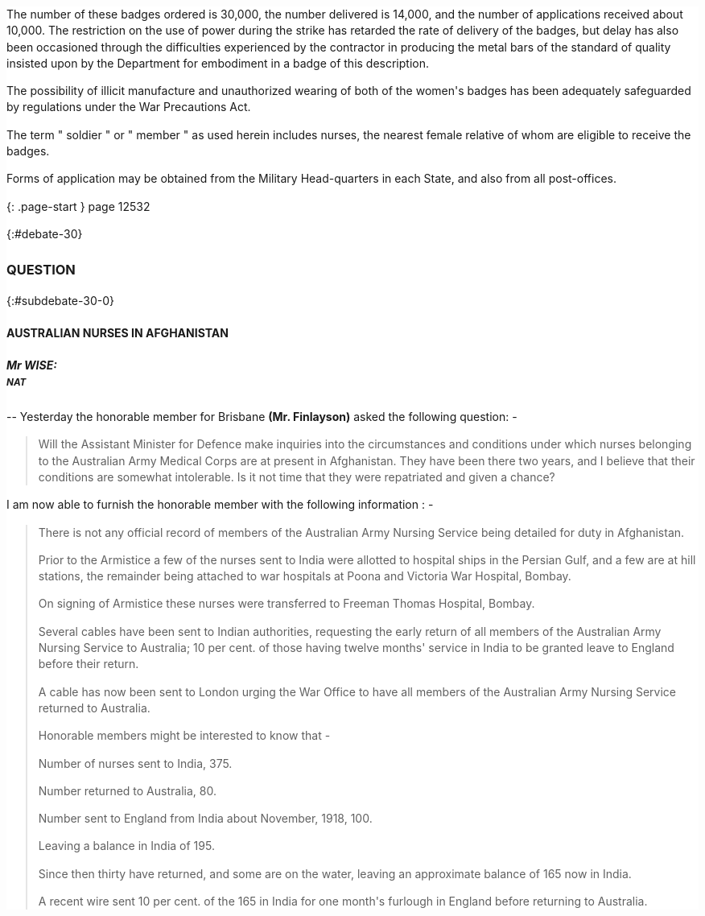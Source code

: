 The number of these badges ordered is 30,000, the number delivered is 14,000, and the number of applications received about 10,000. The restriction on the use of power during the strike has retarded the rate of delivery of the badges, but delay has also been occasioned through the difficulties experienced by the contractor in producing the metal bars of the standard of quality insisted upon by the Department for embodiment in a badge of this description. 

The possibility of illicit manufacture and unauthorized wearing of both of the women's badges has been adequately safeguarded by regulations under the War Precautions Act. 

The term " soldier " or " member " as used herein includes nurses, the nearest female relative of whom are eligible to receive the badges. 

Forms of application may be obtained from the Military Head-quarters in each State, and also from all post-offices. 

{: .page-start }
page 12532

{:#debate-30}
### QUESTION

{:#subdebate-30-0}
#### AUSTRALIAN NURSES IN AFGHANISTAN

##### Mr WISE:<br><small class="text-muted">NAT</small>

-- Yesterday the honorable member for Brisbane  **(Mr. Finlayson)**  asked the following question: - 

  >Will the Assistant Minister for Defence make inquiries into the circumstances and conditions under which nurses belonging to the Australian Army Medical Corps are at present in Afghanistan. They have been there two years, and I believe that their conditions are somewhat intolerable. Is it not time that they were repatriated and given a chance? 

I am now able to furnish the honorable member with the following information :  - 

  >There is not any official record of members of the Australian Army Nursing Service being detailed for duty in Afghanistan. 
  >
  >Prior to the Armistice a few of the nurses sent to India were allotted to hospital ships in the Persian Gulf, and a few are at hill stations, the remainder being attached to war hospitals at Poona and Victoria War Hospital, Bombay. 
  >
  >On signing of Armistice these nurses were transferred to Freeman Thomas Hospital, Bombay. 
  >
  >Several cables have been sent to Indian authorities, requesting the early return of all members of the Australian Army Nursing Service to Australia; 10 per cent. of those having twelve months' service in India to be granted leave to England before their return. 
  >
  >A cable has now been sent to London urging the War Office to have all members of the Australian Army Nursing Service returned to Australia. 
  >
  >Honorable members might be interested to know that - 
  >
  >Number of nurses sent to India, 375. 
  >
  >Number returned to Australia, 80. 
  >
  >Number sent to England from India about November, 1918, 100. 
  >
  >Leaving a balance in India of 195. 
  >
  >Since then thirty have returned, and some are on the water, leaving an approximate balance of 165 now in India. 
  >
  >A recent wire sent 10 per cent. of the 165 in India for one month's furlough in England before returning to Australia. 
